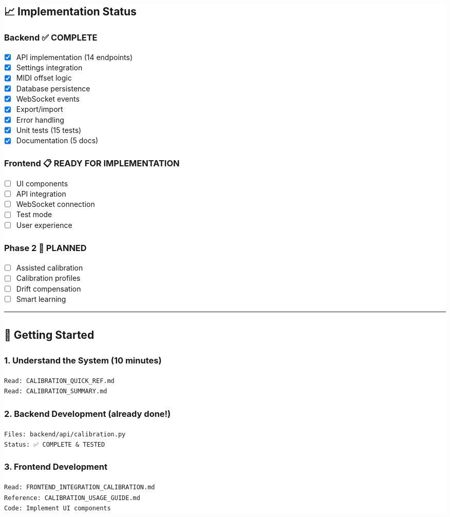 
## 📈 Implementation Status

### Backend ✅ COMPLETE
- [x] API implementation (14 endpoints)
- [x] Settings integration
- [x] MIDI offset logic
- [x] Database persistence
- [x] WebSocket events
- [x] Export/import
- [x] Error handling
- [x] Unit tests (15 tests)
- [x] Documentation (5 docs)

### Frontend 📋 READY FOR IMPLEMENTATION
- [ ] UI components
- [ ] API integration
- [ ] WebSocket connection
- [ ] Test mode
- [ ] User experience

### Phase 2 🔮 PLANNED
- [ ] Assisted calibration
- [ ] Calibration profiles
- [ ] Drift compensation
- [ ] Smart learning

---

## 🚀 Getting Started

### 1. Understand the System (10 minutes)
```
Read: CALIBRATION_QUICK_REF.md
Read: CALIBRATION_SUMMARY.md
```

### 2. Backend Development (already done!)
```
Files: backend/api/calibration.py
Status: ✅ COMPLETE & TESTED
```

### 3. Frontend Development
```
Read: FRONTEND_INTEGRATION_CALIBRATION.md
Reference: CALIBRATION_USAGE_GUIDE.md
Code: Implement UI components
```

